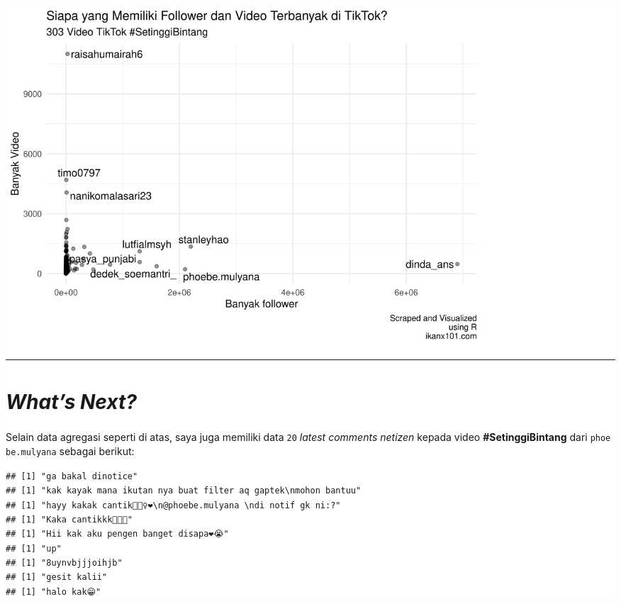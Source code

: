 <img src="https://raw.githubusercontent.com/ikanx101/ikanx101.github.io/master/_posts/tiktoks/blog-post_files/figure-gfm/unnamed-chunk-11-1.png" width="672" />

-----

# *What’s Next?*

Selain data agregasi seperti di atas, saya juga memiliki data `20`
*latest comments* *netizen* kepada video **\#SetinggiBintang** dari
`phoebe.mulyana` sebagai berikut:

    ## [1] "ga bakal dinotice"
    ## [1] "kak kayak mana ikutan nya buat filter aq gaptek\nmohon bantuu"
    ## [1] "hayy kakak cantik🙋🏻‍♀❤\n@phoebe.mulyana \ndi notif gk ni:?"
    ## [1] "Kaka cantikkk🥰🥰🥰"
    ## [1] "Hii kak aku pengen banget disapa❤😭"
    ## [1] "up"
    ## [1] "8uynvbjjjoihjb"
    ## [1] "gesit kalii"
    ## [1] "halo kak😁"
